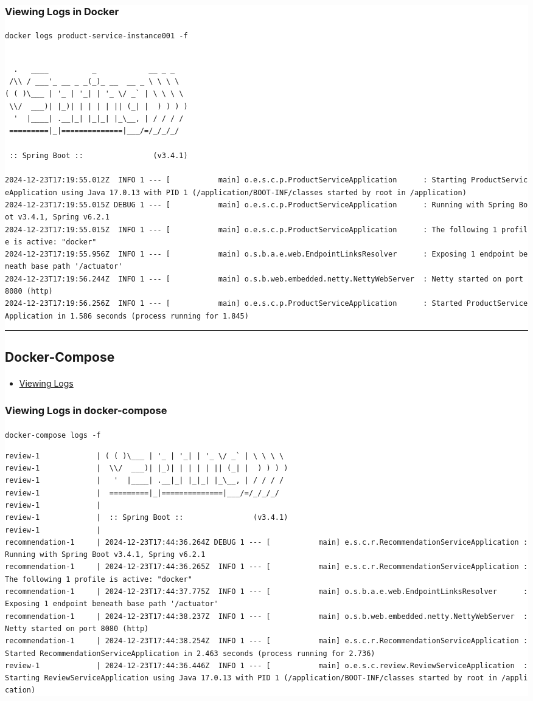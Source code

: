 ### Viewing Logs in Docker
```shell
docker logs product-service-instance001 -f
```
```text

  .   ____          _            __ _ _
 /\\ / ___'_ __ _ _(_)_ __  __ _ \ \ \ \
( ( )\___ | '_ | '_| | '_ \/ _` | \ \ \ \
 \\/  ___)| |_)| | | | | || (_| |  ) ) ) )
  '  |____| .__|_| |_|_| |_\__, | / / / /
 =========|_|==============|___/=/_/_/_/

 :: Spring Boot ::                (v3.4.1)

2024-12-23T17:19:55.012Z  INFO 1 --- [           main] o.e.s.c.p.ProductServiceApplication      : Starting ProductServiceApplication using Java 17.0.13 with PID 1 (/application/BOOT-INF/classes started by root in /application)
2024-12-23T17:19:55.015Z DEBUG 1 --- [           main] o.e.s.c.p.ProductServiceApplication      : Running with Spring Boot v3.4.1, Spring v6.2.1
2024-12-23T17:19:55.015Z  INFO 1 --- [           main] o.e.s.c.p.ProductServiceApplication      : The following 1 profile is active: "docker"
2024-12-23T17:19:55.956Z  INFO 1 --- [           main] o.s.b.a.e.web.EndpointLinksResolver      : Exposing 1 endpoint beneath base path '/actuator'
2024-12-23T17:19:56.244Z  INFO 1 --- [           main] o.s.b.web.embedded.netty.NettyWebServer  : Netty started on port 8080 (http)
2024-12-23T17:19:56.256Z  INFO 1 --- [           main] o.e.s.c.p.ProductServiceApplication      : Started ProductServiceApplication in 1.586 seconds (process running for 1.845)
```


---

## Docker-Compose

- [Viewing Logs](#viewing-logs-in-docker-compose)

### Viewing Logs in docker-compose
```shell
docker-compose logs -f
```
```text
review-1             | ( ( )\___ | '_ | '_| | '_ \/ _` | \ \ \ \
review-1             |  \\/  ___)| |_)| | | | | || (_| |  ) ) ) )
review-1             |   '  |____| .__|_| |_|_| |_\__, | / / / /
review-1             |  =========|_|==============|___/=/_/_/_/
review-1             | 
review-1             |  :: Spring Boot ::                (v3.4.1)
review-1             | 
recommendation-1     | 2024-12-23T17:44:36.264Z DEBUG 1 --- [           main] e.s.c.r.RecommendationServiceApplication : Running with Spring Boot v3.4.1, Spring v6.2.1
recommendation-1     | 2024-12-23T17:44:36.265Z  INFO 1 --- [           main] e.s.c.r.RecommendationServiceApplication : The following 1 profile is active: "docker"
recommendation-1     | 2024-12-23T17:44:37.775Z  INFO 1 --- [           main] o.s.b.a.e.web.EndpointLinksResolver      : Exposing 1 endpoint beneath base path '/actuator'
recommendation-1     | 2024-12-23T17:44:38.237Z  INFO 1 --- [           main] o.s.b.web.embedded.netty.NettyWebServer  : Netty started on port 8080 (http)
recommendation-1     | 2024-12-23T17:44:38.254Z  INFO 1 --- [           main] e.s.c.r.RecommendationServiceApplication : Started RecommendationServiceApplication in 2.463 seconds (process running for 2.736)
review-1             | 2024-12-23T17:44:36.446Z  INFO 1 --- [           main] o.e.s.c.review.ReviewServiceApplication  : Starting ReviewServiceApplication using Java 17.0.13 with PID 1 (/application/BOOT-INF/classes started by root in /application)
```